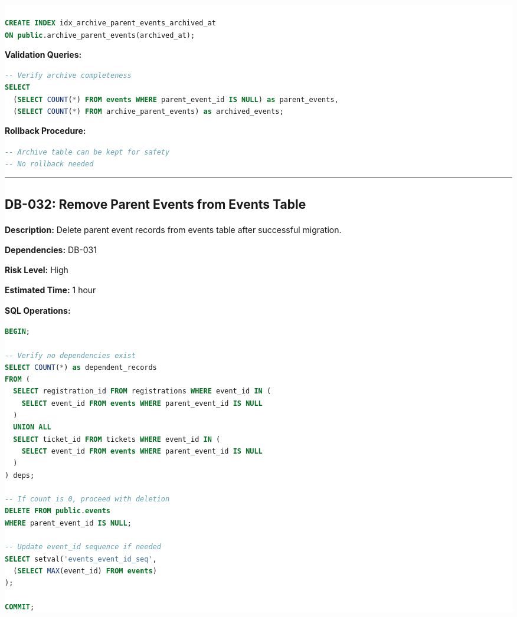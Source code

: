 ```sql

CREATE INDEX idx_archive_parent_events_archived_at 
ON public.archive_parent_events(archived_at);
```

**Validation Queries:**
```sql
-- Verify archive completeness
SELECT 
  (SELECT COUNT(*) FROM events WHERE parent_event_id IS NULL) as parent_events,
  (SELECT COUNT(*) FROM archive_parent_events) as archived_events;
```

**Rollback Procedure:**
```sql
-- Archive table can be kept for safety
-- No rollback needed
```

---

## DB-032: Remove Parent Events from Events Table

**Description:** Delete parent event records from events table after successful migration.

**Dependencies:** DB-031

**Risk Level:** High

**Estimated Time:** 1 hour

**SQL Operations:**
```sql
BEGIN;

-- Verify no dependencies exist
SELECT COUNT(*) as dependent_records
FROM (
  SELECT registration_id FROM registrations WHERE event_id IN (
    SELECT event_id FROM events WHERE parent_event_id IS NULL
  )
  UNION ALL
  SELECT ticket_id FROM tickets WHERE event_id IN (
    SELECT event_id FROM events WHERE parent_event_id IS NULL
  )
) deps;

-- If count is 0, proceed with deletion
DELETE FROM public.events
WHERE parent_event_id IS NULL;

-- Update event_id sequence if needed
SELECT setval('events_event_id_seq', 
  (SELECT MAX(event_id) FROM events)
);

COMMIT;
```
